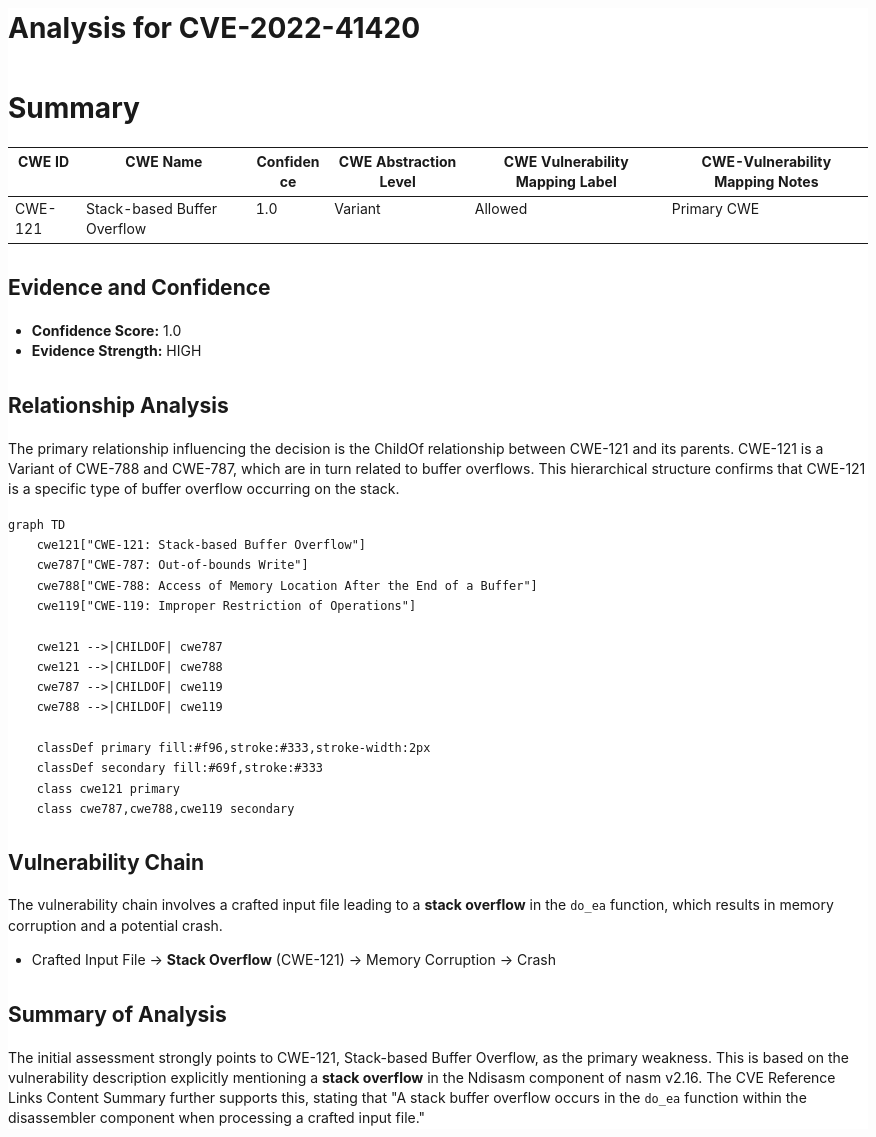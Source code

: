 # Analysis for CVE-2022-41420

# Summary
| CWE ID  | CWE Name  | Confidence | CWE Abstraction Level | CWE Vulnerability Mapping Label | CWE-Vulnerability Mapping Notes |
|---|---|---|---|---|---|
| CWE-121 | Stack-based Buffer Overflow | 1.0 | Variant | Allowed | Primary CWE |

## Evidence and Confidence

*   **Confidence Score:** 1.0
*   **Evidence Strength:** HIGH

## Relationship Analysis
The primary relationship influencing the decision is the ChildOf relationship between CWE-121 and its parents. CWE-121 is a Variant of CWE-788 and CWE-787, which are in turn related to buffer overflows. This hierarchical structure confirms that CWE-121 is a specific type of buffer overflow occurring on the stack.

```mermaid
graph TD
    cwe121["CWE-121: Stack-based Buffer Overflow"]
    cwe787["CWE-787: Out-of-bounds Write"]
    cwe788["CWE-788: Access of Memory Location After the End of a Buffer"]
    cwe119["CWE-119: Improper Restriction of Operations"]
    
    cwe121 -->|CHILDOF| cwe787
    cwe121 -->|CHILDOF| cwe788
    cwe787 -->|CHILDOF| cwe119
    cwe788 -->|CHILDOF| cwe119
    
    classDef primary fill:#f96,stroke:#333,stroke-width:2px
    classDef secondary fill:#69f,stroke:#333
    class cwe121 primary
    class cwe787,cwe788,cwe119 secondary
```

## Vulnerability Chain
The vulnerability chain involves a crafted input file leading to a **stack overflow** in the `do_ea` function, which results in memory corruption and a potential crash.
  - Crafted Input File -> **Stack Overflow** (CWE-121) -> Memory Corruption -> Crash

## Summary of Analysis
The initial assessment strongly points to CWE-121, Stack-based Buffer Overflow, as the primary weakness. This is based on the vulnerability description explicitly mentioning a **stack overflow** in the Ndisasm component of nasm v2.16. The CVE Reference Links Content Summary further supports this, stating that "A stack buffer overflow occurs in the `do_ea` function within the disassembler component when processing a crafted input file."

